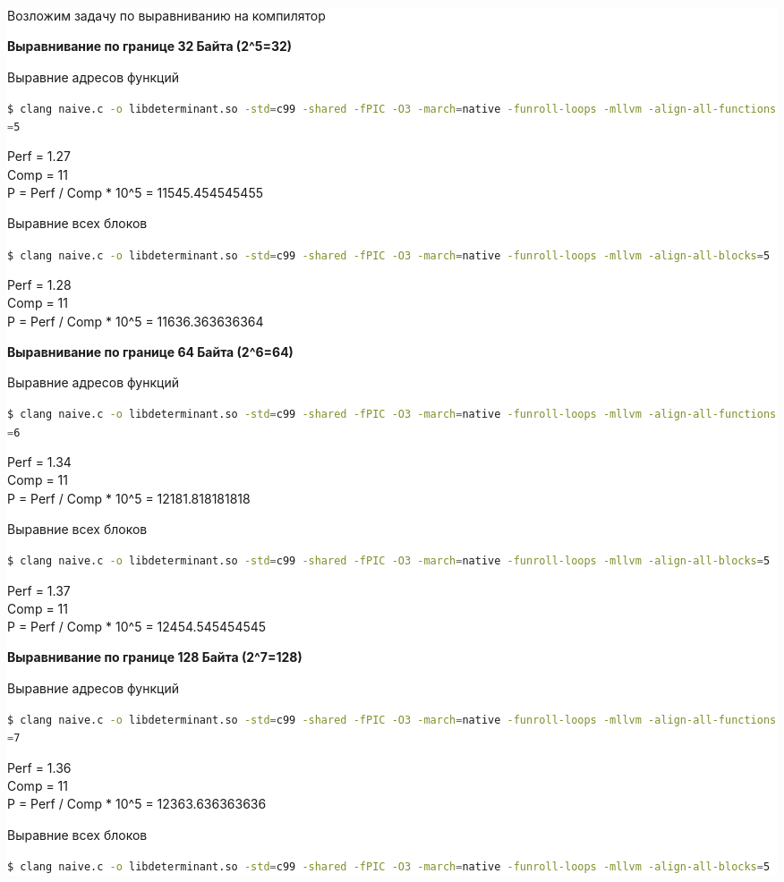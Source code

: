 Возложим задачу по выравниванию на компилятор

**Выравнивание по границе 32 Байта (2^5=32)**

Выравние адресов функций
```sh
$ clang naive.c -o libdeterminant.so -std=c99 -shared -fPIC -O3 -march=native -funroll-loops -mllvm -align-all-functions=5
```

Perf = 1.27  
Comp = 11  
P = Perf / Comp * 10^5 = 11545.454545455

Выравние всех блоков
```sh
$ clang naive.c -o libdeterminant.so -std=c99 -shared -fPIC -O3 -march=native -funroll-loops -mllvm -align-all-blocks=5
```

Perf = 1.28  
Comp = 11  
P = Perf / Comp * 10^5 = 11636.363636364

**Выравнивание по границе 64 Байта (2^6=64)**

Выравние адресов функций
```sh
$ clang naive.c -o libdeterminant.so -std=c99 -shared -fPIC -O3 -march=native -funroll-loops -mllvm -align-all-functions=6
```

Perf = 1.34  
Comp = 11  
P = Perf / Comp * 10^5 = 12181.818181818

Выравние всех блоков
```sh
$ clang naive.c -o libdeterminant.so -std=c99 -shared -fPIC -O3 -march=native -funroll-loops -mllvm -align-all-blocks=5
```

Perf = 1.37  
Comp = 11  
P = Perf / Comp * 10^5 = 12454.545454545

**Выравнивание по границе 128 Байта (2^7=128)**

Выравние адресов функций
```sh
$ clang naive.c -o libdeterminant.so -std=c99 -shared -fPIC -O3 -march=native -funroll-loops -mllvm -align-all-functions=7
```

Perf = 1.36  
Comp = 11  
P = Perf / Comp * 10^5 = 12363.636363636

Выравние всех блоков
```sh
$ clang naive.c -o libdeterminant.so -std=c99 -shared -fPIC -O3 -march=native -funroll-loops -mllvm -align-all-blocks=5
```
